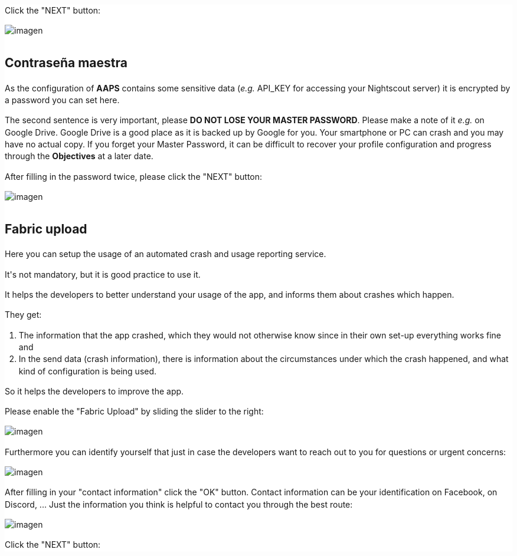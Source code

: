 Click the "NEXT" button:

![imagen](../images/setup-wizard/Screenshot_20231202_130031.png)

## Contraseña maestra

As the configuration of **AAPS** contains some sensitive data (_e.g._ API_KEY for accessing your Nightscout server) it is encrypted by a password you can set here.

The second sentence is very important, please **DO NOT LOSE YOUR MASTER PASSWORD**. Please make a note of it _e.g._ on Google Drive. Google Drive is a good place as it is backed up by Google for you. Your smartphone or PC can crash and you may have no actual copy. If you forget your Master Password, it can be difficult to recover your profile configuration and progress through the **Objectives** at a later date.

After filling in the password twice, please click the "NEXT" button:

![imagen](../images/setup-wizard/Screenshot_20231202_130122.png)


## Fabric upload

Here you can setup the usage of an automated crash and usage reporting service.

It's not mandatory, but it is good practice to use it.

It helps the developers to better understand your usage of the app, and informs them about crashes which happen.

They get:

1. The information that the app crashed, which they would not otherwise know since in their own set-up everything works fine and
1. In the send data (crash information), there is information about the circumstances under which the crash happened, and what kind of configuration is being used.

So it helps the developers to improve the app.

Please enable the "Fabric Upload" by sliding the slider to the right:


![imagen](../images/setup-wizard/Screenshot_20231202_130136.png)

Furthermore you can identify yourself that just in case the developers want to reach out to you for questions or urgent concerns:

![imagen](../images/setup-wizard/Screenshot_20231202_130147.png)

After filling in your "contact information" click the "OK" button. Contact information can be your identification on Facebook, on Discord, ... Just the information you think is helpful to contact you through the best route:

![imagen](../images/setup-wizard/Screenshot_20231202_135748.png)

Click the "NEXT" button:
